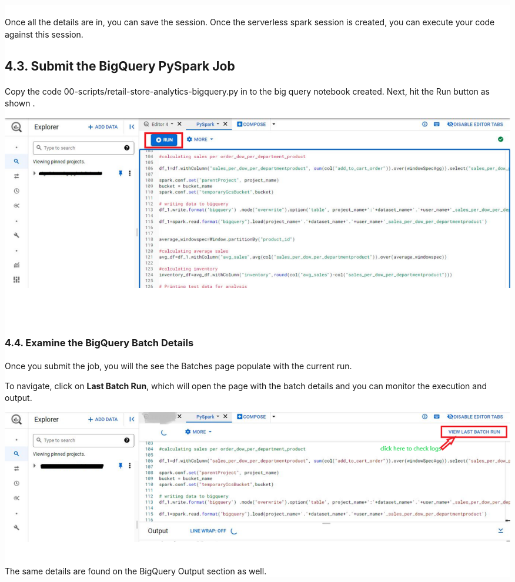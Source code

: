 <br>
Once all the details are in, you can save the session. Once the serverless spark session is created, you can execute your code against this session.

## 4.3. Submit the BigQuery PySpark Job

Copy the code 00-scripts/retail-store-analytics-bigquery.py in to the big query notebook created.
Next, hit the Run button as shown .


![this is a screenshot](/lab-02/images/bq2.png)

<br>
<br>

### 4.4. Examine the BigQuery Batch Details
    
Once you submit the job, you will the see the Batches page populate with the current run.

To navigate, click on **Last Batch Run**, which will open the page with the batch details and you can monitor the execution and output.

![this is a screenshot](/lab-02/images/bq3.png)
<br>
<br>

The same details are found on the BigQuery Output section as well.
